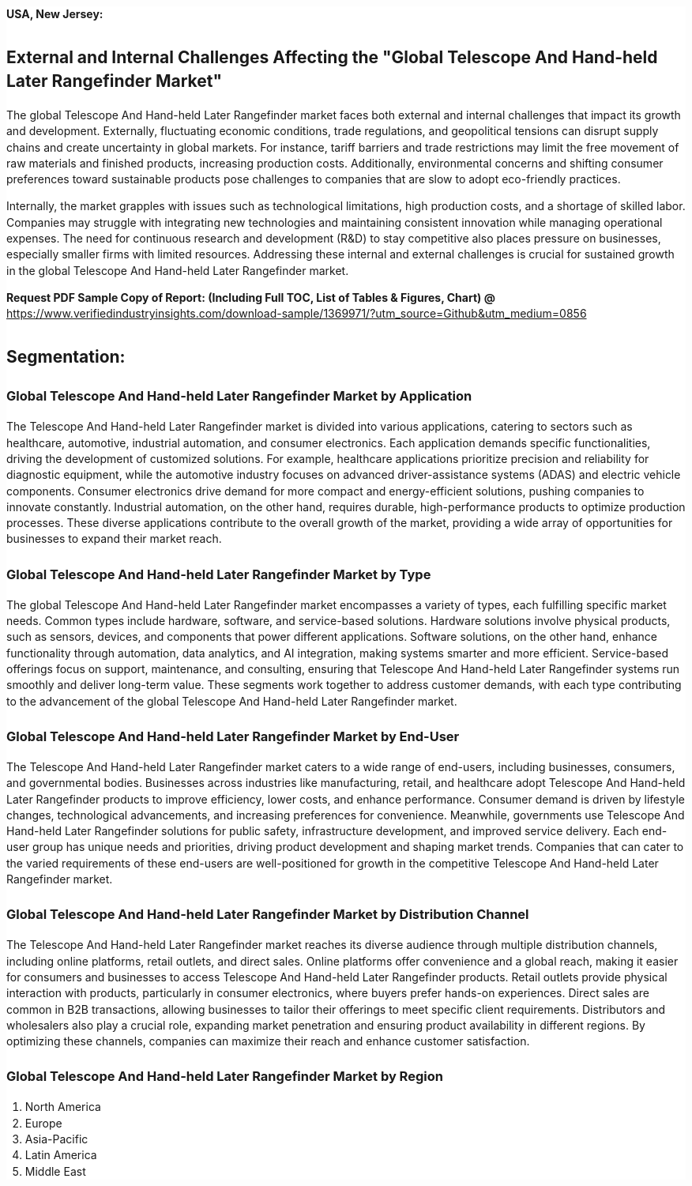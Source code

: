 <p><strong>USA, New Jersey:&nbsp;</strong><a href="https://www.verifiedindustryinsights.com/download-sample/1369971/?utm_source=Github&amp;utm_medium=0856"></a></p><h2>External and Internal Challenges Affecting the "Global Telescope And Hand-held Later Rangefinder Market"</h2><p>The global Telescope And Hand-held Later Rangefinder market faces both external and internal challenges that impact its growth and development. Externally, fluctuating economic conditions, trade regulations, and geopolitical tensions can disrupt supply chains and create uncertainty in global markets. For instance, tariff barriers and trade restrictions may limit the free movement of raw materials and finished products, increasing production costs. Additionally, environmental concerns and shifting consumer preferences toward sustainable products pose challenges to companies that are slow to adopt eco-friendly practices.</p><p>Internally, the market grapples with issues such as technological limitations, high production costs, and a shortage of skilled labor. Companies may struggle with integrating new technologies and maintaining consistent innovation while managing operational expenses. The need for continuous research and development (R&amp;D) to stay competitive also places pressure on businesses, especially smaller firms with limited resources. Addressing these internal and external challenges is crucial for sustained growth in the global Telescope And Hand-held Later Rangefinder market.</p><p><span class="font-[700]"><strong>Request PDF Sample Copy of Report: (Including Full TOC, List of Tables &amp; Figures, Chart)&nbsp;@</strong> <a href="https://www.verifiedindustryinsights.com/download-sample/1369971/?utm_source=Github&amp;utm_medium=0856">https://www.verifiedindustryinsights.com/download-sample/1369971/?utm_source=Github&amp;utm_medium=0856<br /></a></span></p><h2><span class="font-[700]">Segmentation:</span></h2><h3>Global Telescope And Hand-held Later Rangefinder Market by Application</h3><p>The Telescope And Hand-held Later Rangefinder market is divided into various applications, catering to sectors such as healthcare, automotive, industrial automation, and consumer electronics. Each application demands specific functionalities, driving the development of customized solutions. For example, healthcare applications prioritize precision and reliability for diagnostic equipment, while the automotive industry focuses on advanced driver-assistance systems (ADAS) and electric vehicle components. Consumer electronics drive demand for more compact and energy-efficient solutions, pushing companies to innovate constantly. Industrial automation, on the other hand, requires durable, high-performance products to optimize production processes. These diverse applications contribute to the overall growth of the market, providing a wide array of opportunities for businesses to expand their market reach.</p><h3>Global Telescope And Hand-held Later Rangefinder Market by Type</h3><p>The global Telescope And Hand-held Later Rangefinder market encompasses a variety of types, each fulfilling specific market needs. Common types include hardware, software, and service-based solutions. Hardware solutions involve physical products, such as sensors, devices, and components that power different applications. Software solutions, on the other hand, enhance functionality through automation, data analytics, and AI integration, making systems smarter and more efficient. Service-based offerings focus on support, maintenance, and consulting, ensuring that Telescope And Hand-held Later Rangefinder systems run smoothly and deliver long-term value. These segments work together to address customer demands, with each type contributing to the advancement of the global Telescope And Hand-held Later Rangefinder market.</p><h3>Global Telescope And Hand-held Later Rangefinder Market by End-User</h3><p>The Telescope And Hand-held Later Rangefinder market caters to a wide range of end-users, including businesses, consumers, and governmental bodies. Businesses across industries like manufacturing, retail, and healthcare adopt Telescope And Hand-held Later Rangefinder products to improve efficiency, lower costs, and enhance performance. Consumer demand is driven by lifestyle changes, technological advancements, and increasing preferences for convenience. Meanwhile, governments use Telescope And Hand-held Later Rangefinder solutions for public safety, infrastructure development, and improved service delivery. Each end-user group has unique needs and priorities, driving product development and shaping market trends. Companies that can cater to the varied requirements of these end-users are well-positioned for growth in the competitive Telescope And Hand-held Later Rangefinder market.</p><h3>Global Telescope And Hand-held Later Rangefinder Market by Distribution Channel</h3><p>The Telescope And Hand-held Later Rangefinder market reaches its diverse audience through multiple distribution channels, including online platforms, retail outlets, and direct sales. Online platforms offer convenience and a global reach, making it easier for consumers and businesses to access Telescope And Hand-held Later Rangefinder products. Retail outlets provide physical interaction with products, particularly in consumer electronics, where buyers prefer hands-on experiences. Direct sales are common in B2B transactions, allowing businesses to tailor their offerings to meet specific client requirements. Distributors and wholesalers also play a crucial role, expanding market penetration and ensuring product availability in different regions. By optimizing these channels, companies can maximize their reach and enhance customer satisfaction.</p><h3>Global Telescope And Hand-held Later Rangefinder Market by Region</h3><ol><li>North America</li><li>Europe</li><li>Asia-Pacific</li><li>Latin America</li><li>Middle East
